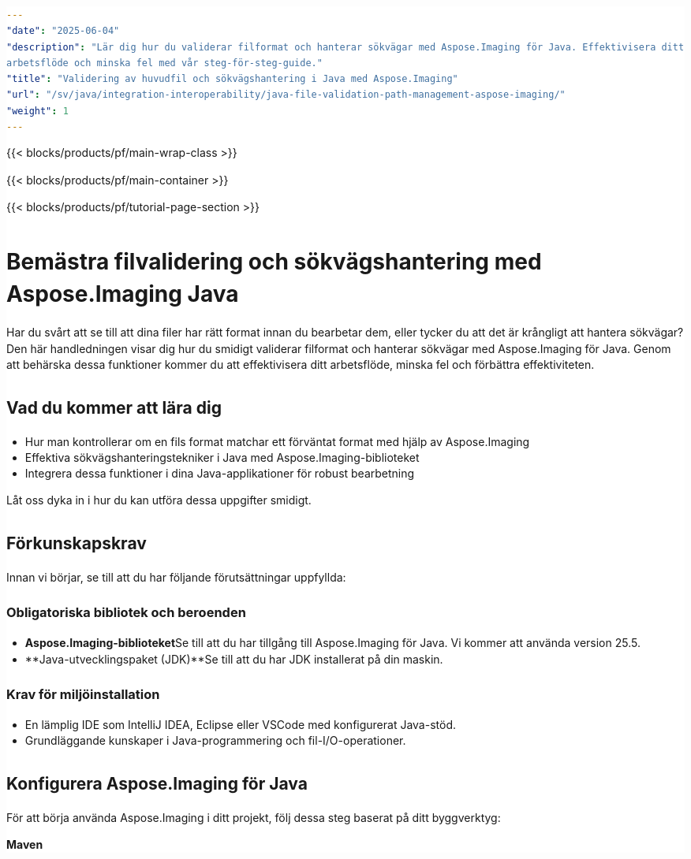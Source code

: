 ```yaml
---
"date": "2025-06-04"
"description": "Lär dig hur du validerar filformat och hanterar sökvägar med Aspose.Imaging för Java. Effektivisera ditt arbetsflöde och minska fel med vår steg-för-steg-guide."
"title": "Validering av huvudfil och sökvägshantering i Java med Aspose.Imaging"
"url": "/sv/java/integration-interoperability/java-file-validation-path-management-aspose-imaging/"
"weight": 1
---
```


{{< blocks/products/pf/main-wrap-class >}}

{{< blocks/products/pf/main-container >}}

{{< blocks/products/pf/tutorial-page-section >}}
# Bemästra filvalidering och sökvägshantering med Aspose.Imaging Java

Har du svårt att se till att dina filer har rätt format innan du bearbetar dem, eller tycker du att det är krångligt att hantera sökvägar? Den här handledningen visar dig hur du smidigt validerar filformat och hanterar sökvägar med Aspose.Imaging för Java. Genom att behärska dessa funktioner kommer du att effektivisera ditt arbetsflöde, minska fel och förbättra effektiviteten.

## Vad du kommer att lära dig

- Hur man kontrollerar om en fils format matchar ett förväntat format med hjälp av Aspose.Imaging
- Effektiva sökvägshanteringstekniker i Java med Aspose.Imaging-biblioteket
- Integrera dessa funktioner i dina Java-applikationer för robust bearbetning

Låt oss dyka in i hur du kan utföra dessa uppgifter smidigt.

## Förkunskapskrav

Innan vi börjar, se till att du har följande förutsättningar uppfyllda:

### Obligatoriska bibliotek och beroenden

- **Aspose.Imaging-biblioteket**Se till att du har tillgång till Aspose.Imaging för Java. Vi kommer att använda version 25.5.
- **Java-utvecklingspaket (JDK)**Se till att du har JDK installerat på din maskin.

### Krav för miljöinstallation

- En lämplig IDE som IntelliJ IDEA, Eclipse eller VSCode med konfigurerat Java-stöd.
- Grundläggande kunskaper i Java-programmering och fil-I/O-operationer.

## Konfigurera Aspose.Imaging för Java

För att börja använda Aspose.Imaging i ditt projekt, följ dessa steg baserat på ditt byggverktyg:

**Maven**
